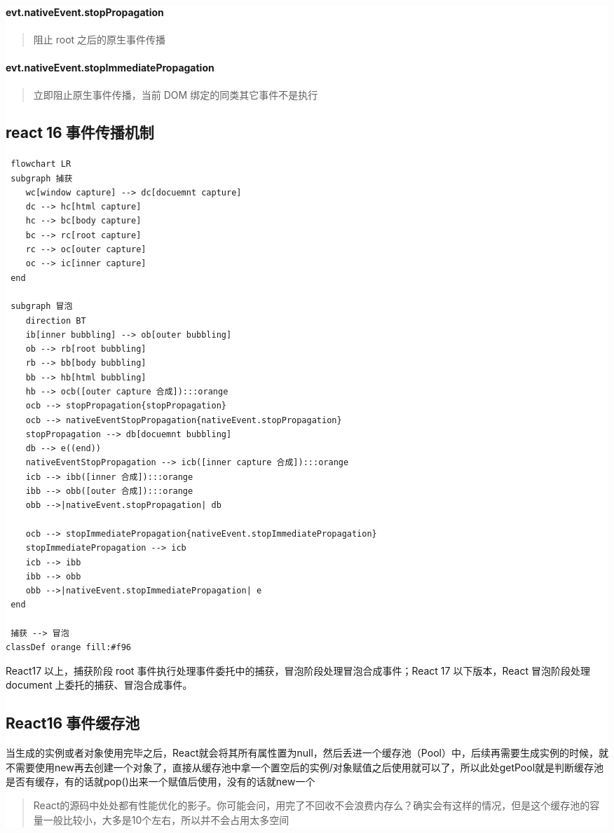#### evt.nativeEvent.stopPropagation
> 阻止 root 之后的原生事件传播
#### evt.nativeEvent.stopImmediatePropagation 
> 立即阻止原生事件传播，当前 DOM 绑定的同类其它事件不是执行

## react 16 事件传播机制
```mermaid
 flowchart LR
 subgraph 捕获
    wc[window capture] --> dc[docuemnt capture]
    dc --> hc[html capture]
    hc --> bc[body capture]
    bc --> rc[root capture]
    rc --> oc[outer capture]
    oc --> ic[inner capture]
 end

 subgraph 冒泡
    direction BT
    ib[inner bubbling] --> ob[outer bubbling]
    ob --> rb[root bubbling]
    rb --> bb[body bubbling]
    bb --> hb[html bubbling]
    hb --> ocb([outer capture 合成]):::orange
    ocb --> stopPropagation{stopPropagation}
    ocb --> nativeEventStopPropagation{nativeEvent.stopPropagation}
    stopPropagation --> db[docuemnt bubbling]
    db --> e((end))
    nativeEventStopPropagation --> icb([inner capture 合成]):::orange
    icb --> ibb([inner 合成]):::orange
    ibb --> obb([outer 合成]):::orange
    obb -->|nativeEvent.stopPropagation| db

    ocb --> stopImmediatePropagation{nativeEvent.stopImmediatePropagation}
    stopImmediatePropagation --> icb
    icb --> ibb
    ibb --> obb
    obb -->|nativeEvent.stopImmediatePropagation| e
 end

 捕获 --> 冒泡
classDef orange fill:#f96
```
<span class='custom-box custom-box-939'>React17 以上，捕获阶段 root 事件执行处理事件委托中的捕获，冒泡阶段处理冒泡合成事件；React 17 以下版本，React 冒泡阶段处理 document 上委托的捕获、冒泡合成事件。</span>

## React16 事件缓存池 
当生成的实例或者对象使用完毕之后，React就会将其所有属性置为null，然后丢进一个缓存池（Pool）中，后续再需要生成实例的时候，就不需要使用new再去创建一个对象了，直接从缓存池中拿一个置空后的实例/对象赋值之后使用就可以了，所以此处getPool就是判断缓存池是否有缓存，有的话就pop()出来一个赋值后使用，没有的话就new一个
> React的源码中处处都有性能优化的影子。你可能会问，用完了不回收不会浪费内存么？确实会有这样的情况，但是这个缓存池的容量一般比较小，大多是10个左右，所以并不会占用太多空间
